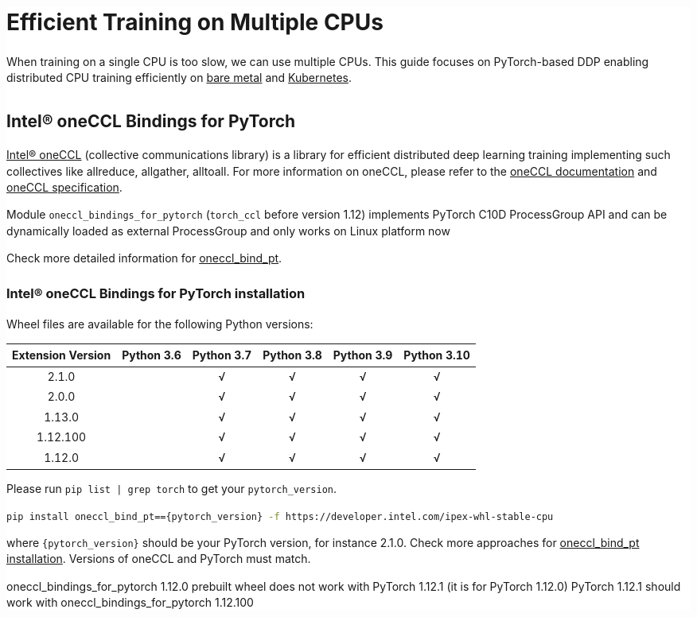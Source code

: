 

# Efficient Training on Multiple CPUs

When training on a single CPU is too slow, we can use multiple CPUs. This guide focuses on PyTorch-based DDP enabling
distributed CPU training efficiently on [bare metal](#usage-in-trainer) and [Kubernetes](#usage-with-kubernetes).

## Intel® oneCCL Bindings for PyTorch

[Intel® oneCCL](https://github.com/oneapi-src/oneCCL) (collective communications library) is a library for efficient distributed deep learning training implementing such collectives like allreduce, allgather, alltoall. For more information on oneCCL, please refer to the [oneCCL documentation](https://spec.oneapi.com/versions/latest/elements/oneCCL/source/index.html) and [oneCCL specification](https://spec.oneapi.com/versions/latest/elements/oneCCL/source/index.html).

Module `oneccl_bindings_for_pytorch` (`torch_ccl` before version 1.12)  implements PyTorch C10D ProcessGroup API and can be dynamically loaded as external ProcessGroup and only works on Linux platform now

Check more detailed information for [oneccl_bind_pt](https://github.com/intel/torch-ccl).

### Intel® oneCCL Bindings for PyTorch installation

Wheel files are available for the following Python versions:

| Extension Version | Python 3.6 | Python 3.7 | Python 3.8 | Python 3.9 | Python 3.10 |
| :---------------: | :--------: | :--------: | :--------: | :--------: | :---------: |
| 2.1.0             |            | √          | √          | √          | √           |
| 2.0.0             |            | √          | √          | √          | √           |
| 1.13.0            |            | √          | √          | √          | √           |
| 1.12.100          |            | √          | √          | √          | √           |
| 1.12.0            |            | √          | √          | √          | √           |

Please run `pip list | grep torch` to get your `pytorch_version`.
```bash
pip install oneccl_bind_pt=={pytorch_version} -f https://developer.intel.com/ipex-whl-stable-cpu
```
where `{pytorch_version}` should be your PyTorch version, for instance 2.1.0.
Check more approaches for [oneccl_bind_pt installation](https://github.com/intel/torch-ccl).
Versions of oneCCL and PyTorch must match.

<Tip warning={true}>

oneccl_bindings_for_pytorch 1.12.0 prebuilt wheel does not work with PyTorch 1.12.1 (it is for PyTorch 1.12.0)
PyTorch 1.12.1 should work with oneccl_bindings_for_pytorch 1.12.100

</Tip>
